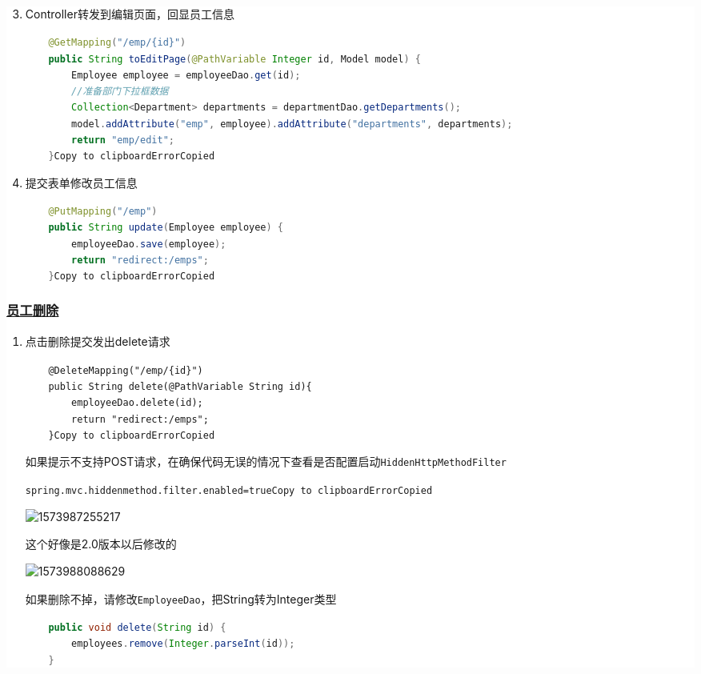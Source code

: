 3. Controller转发到编辑页面，回显员工信息

   ```java
       @GetMapping("/emp/{id}")
       public String toEditPage(@PathVariable Integer id, Model model) {
           Employee employee = employeeDao.get(id);
           //准备部门下拉框数据
           Collection<Department> departments = departmentDao.getDepartments();
           model.addAttribute("emp", employee).addAttribute("departments", departments);
           return "emp/edit";
       }Copy to clipboardErrorCopied
   ```

4. 提交表单修改员工信息

   ```java
       @PutMapping("/emp")
       public String update(Employee employee) {
           employeeDao.save(employee);
           return "redirect:/emps";
       }Copy to clipboardErrorCopied
   ```

### [员工删除](https://note.clboy.cn/#/backend/springboot/restfulcrud?id=员工删除)

1. 点击删除提交发出delete请求

   ```html
       @DeleteMapping("/emp/{id}")
       public String delete(@PathVariable String id){
           employeeDao.delete(id);
           return "redirect:/emps";
       }Copy to clipboardErrorCopied
   ```

   如果提示不支持POST请求，在确保代码无误的情况下查看是否配置启动`HiddenHttpMethodFilter`

   ```properties
   spring.mvc.hiddenmethod.filter.enabled=trueCopy to clipboardErrorCopied
   ```

   ![1573987255217](https://cdn.static.note.zzrfdsn.cn/images/springboot/assets/1573987255217.png)

   这个好像是2.0版本以后修改的

   ![1573988088629](https://cdn.static.note.zzrfdsn.cn/images/springboot/assets/1573988088629.png)

   如果删除不掉，请修改`EmployeeDao`，把String转为Integer类型

   ```java
       public void delete(String id) {
           employees.remove(Integer.parseInt(id));
       }
   ```


